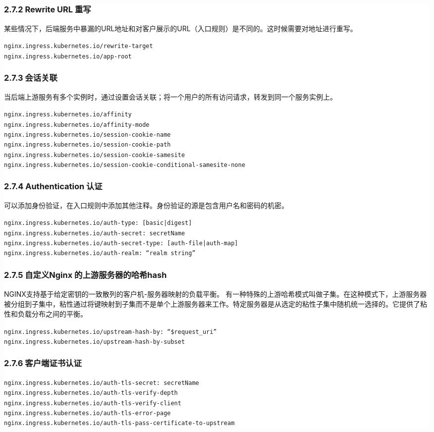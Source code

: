 

### 2.7.2 Rewrite URL 重写
某些情况下，后端服务中暴漏的URL地址和对客户展示的URL（入口规则）是不同的。这时候需要对地址进行重写。

```
nginx.ingress.kubernetes.io/rewrite-target
nginx.ingress.kubernetes.io/app-root
```

### 2.7.3 会话关联
当后端上游服务有多个实例时，通过设置会话关联；将一个用户的所有访问请求，转发到同一个服务实例上。

```
nginx.ingress.kubernetes.io/affinity
nginx.ingress.kubernetes.io/affinity-mode
nginx.ingress.kubernetes.io/session-cookie-name
nginx.ingress.kubernetes.io/session-cookie-path
nginx.ingress.kubernetes.io/session-cookie-samesite
nginx.ingress.kubernetes.io/session-cookie-conditional-samesite-none
```



### 2.7.4 Authentication 认证
可以添加身份验证，在入口规则中添加其他注释。身份验证的源是包含用户名和密码的机密。

```
nginx.ingress.kubernetes.io/auth-type: [basic|digest]
nginx.ingress.kubernetes.io/auth-secret: secretName
nginx.ingress.kubernetes.io/auth-secret-type: [auth-file|auth-map]
nginx.ingress.kubernetes.io/auth-realm: “realm string”
```



### 2.7.5 自定义Nginx 的上游服务器的哈希hash
NGINX支持基于给定密钥的一致散列的客户机-服务器映射的负载平衡。
有一种特殊的上游哈希模式叫做子集。在这种模式下，上游服务器被分组到子集中，粘性通过将键映射到子集而不是单个上游服务器来工作。特定服务器是从选定的粘性子集中随机统一选择的。它提供了粘性和负载分布之间的平衡。

```
nginx.ingress.kubernetes.io/upstream-hash-by: “$request_uri”
nginx.ingress.kubernetes.io/upstream-hash-by-subset
```



### 2.7.6 客户端证书认证

```
nginx.ingress.kubernetes.io/auth-tls-secret: secretName
nginx.ingress.kubernetes.io/auth-tls-verify-depth
nginx.ingress.kubernetes.io/auth-tls-verify-client
nginx.ingress.kubernetes.io/auth-tls-error-page
nginx.ingress.kubernetes.io/auth-tls-pass-certificate-to-upstream
```
